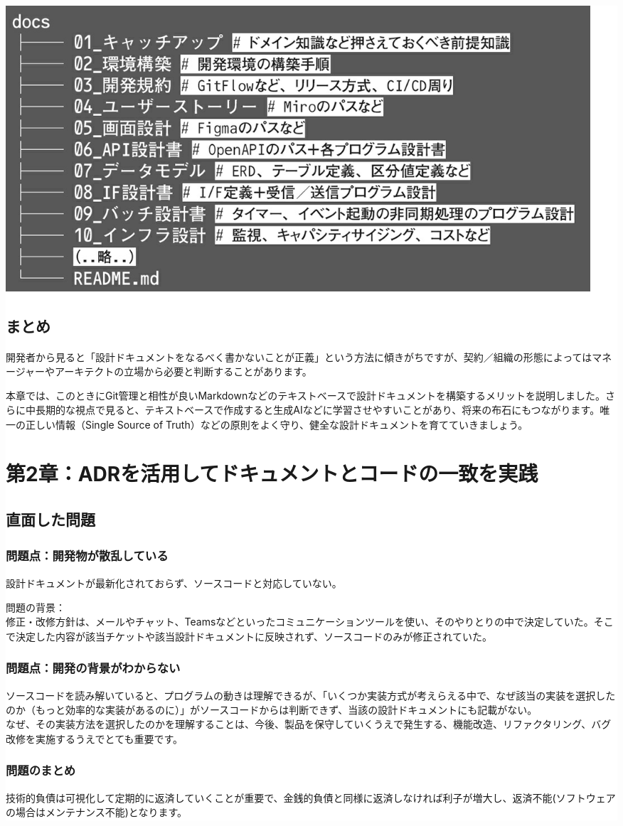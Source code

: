 ![alt text](image-4.png)

## まとめ

開発者から見ると「設計ドキュメントをなるべく書かないことが正義」という方法に傾きがちですが、契約／組織の形態によってはマネージャーやアーキテクトの立場から必要と判断することがあります。  

本章では、このときにGit管理と相性が良いMarkdownなどのテキストベースで設計ドキュメントを構築するメリットを説明しました。さらに中長期的な視点で見ると、テキストベースで作成すると生成AIなどに学習させやすいことがあり、将来の布石にもつながります。唯一の正しい情報（Single Source of Truth）などの原則をよく守り、健全な設計ドキュメントを育てていきましょう。

# 第2章：ADRを活用してドキュメントとコードの一致を実践

## 直面した問題

### 問題点：開発物が散乱している  

設計ドキュメントが最新化されておらず、ソースコードと対応していない。  

問題の背景：  
修正・改修方針は、メールやチャット、Teamsなどといったコミュニケーションツールを使い、そのやりとりの中で決定していた。そこで決定した内容が該当チケットや該当設計ドキュメントに反映されず、ソースコードのみが修正されていた。

### 問題点：開発の背景がわからない

ソースコードを読み解いていると、プログラムの動きは理解できるが、「いくつか実装方式が考えらえる中で、なぜ該当の実装を選択したのか（もっと効率的な実装があるのに）」がソースコードからは判断できず、当該の設計ドキュメントにも記載がない。  
なぜ、その実装方法を選択したのかを理解することは、今後、製品を保守していくうえで発生する、機能改造、リファクタリング、バグ改修を実施するうえでとても重要です。  

### 問題のまとめ

技術的負債は可視化して定期的に返済していくことが重要で、金銭的負債と同様に返済しなければ利子が増大し、返済不能(ソフトウェアの場合はメンテナンス不能)となります。  
